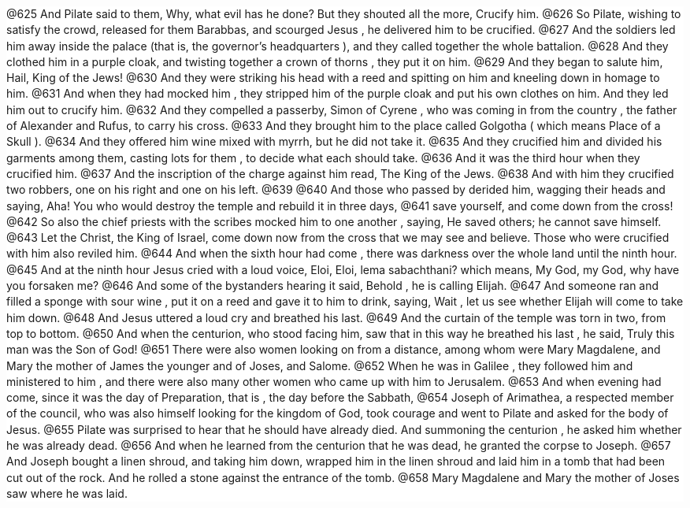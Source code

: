 @625 And Pilate said to them, Why, what evil has he done? But they shouted all the more, Crucify him.
@626 So Pilate, wishing to satisfy the crowd, released for them Barabbas, and scourged Jesus , he delivered him to be crucified.
@627 And the soldiers led him away inside the palace (that is, the governor’s headquarters ), and they called together the whole battalion.
@628 And they clothed him in a purple cloak, and twisting together a crown of thorns , they put it on him.
@629 And they began to salute him, Hail, King of the Jews!
@630 And they were striking his head with a reed and spitting on him and kneeling down in homage to him.
@631 And when they had mocked him , they stripped him of the purple cloak and put his own clothes on him. And they led him out to crucify him.
@632 And they compelled a passerby, Simon of Cyrene , who was coming in from the country , the father of Alexander and Rufus, to carry his cross.
@633 And they brought him to the place called Golgotha ( which means Place of a Skull ).
@634 And they offered him wine mixed with myrrh, but he did not take it.
@635 And they crucified him and divided his garments among them, casting lots for them , to decide what each should take.
@636 And it was the third hour when they crucified him.
@637 And the inscription of the charge against him read, The King of the Jews.
@638 And with him they crucified two robbers, one on his right and one on his left.
@639 
@640 And those who passed by derided him, wagging their heads and saying, Aha! You who would destroy the temple and rebuild it in three days,
@641 save yourself, and come down from the cross!
@642 So also the chief priests with the scribes mocked him to one another , saying, He saved others; he cannot save himself.
@643 Let the Christ, the King of Israel, come down now from the cross that we may see and believe. Those who were crucified with him also reviled him.
@644 And when the sixth hour had come , there was darkness over the whole land until the ninth hour.
@645 And at the ninth hour Jesus cried with a loud voice, Eloi, Eloi, lema sabachthani? which means, My God, my God, why have you forsaken me?
@646 And some of the bystanders hearing it said, Behold , he is calling Elijah.
@647 And someone ran and filled a sponge with sour wine , put it on a reed and gave it to him to drink, saying, Wait , let us see whether Elijah will come to take him down.
@648 And Jesus uttered a loud cry and breathed his last.
@649 And the curtain of the temple was torn in two, from top to bottom.
@650 And when the centurion, who stood facing him, saw that in this way he breathed his last , he said, Truly this man was the Son of God!
@651 There were also women looking on from a distance, among whom were Mary Magdalene, and Mary the mother of James the younger and of Joses, and Salome.
@652 When he was in Galilee , they followed him and ministered to him , and there were also many other women who came up with him to Jerusalem.
@653 And when evening had come, since it was the day of Preparation, that is , the day before the Sabbath,
@654 Joseph of Arimathea, a respected member of the council, who was also himself looking for the kingdom of God, took courage and went to Pilate and asked for the body of Jesus.
@655 Pilate was surprised to hear that he should have already died. And summoning the centurion , he asked him whether he was already dead.
@656 And when he learned from the centurion that he was dead, he granted the corpse to Joseph.
@657 And Joseph bought a linen shroud, and taking him down, wrapped him in the linen shroud and laid him in a tomb that had been cut out of the rock. And he rolled a stone against the entrance of the tomb.
@658 Mary Magdalene and Mary the mother of Joses saw where he was laid.
